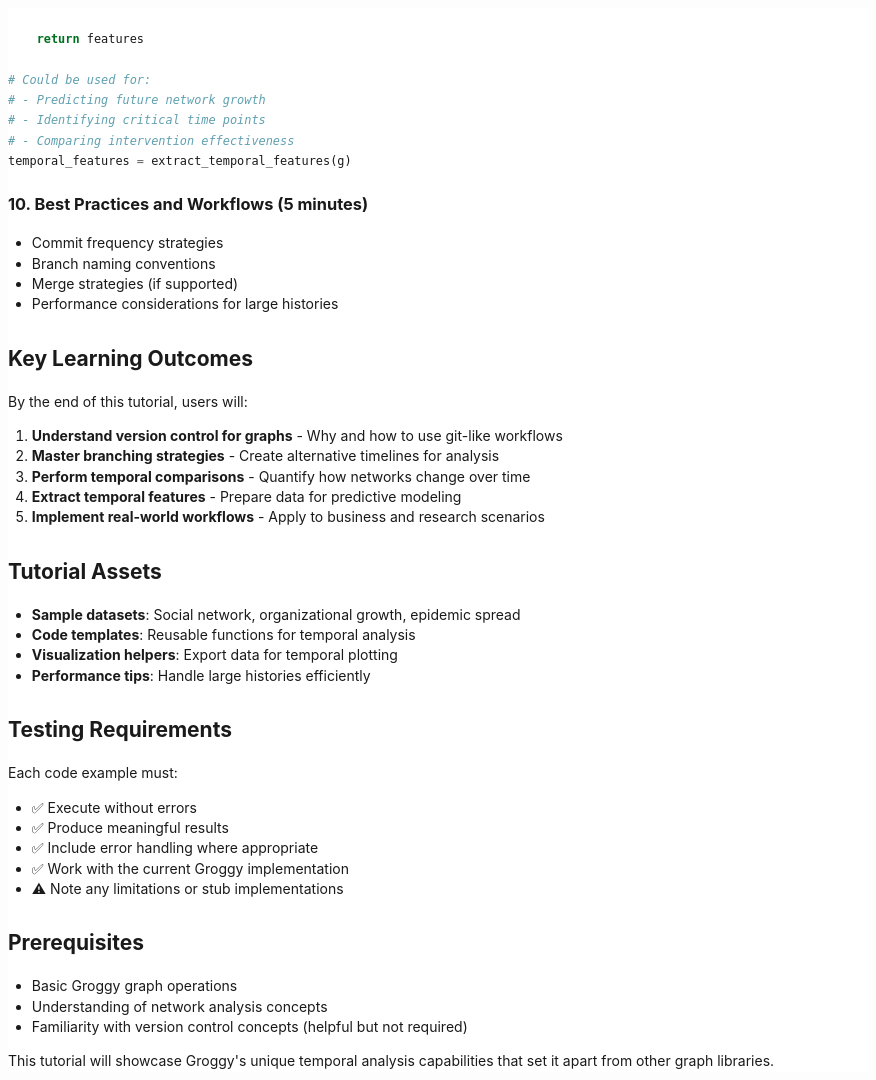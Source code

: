 ```python
    
    return features

# Could be used for:
# - Predicting future network growth
# - Identifying critical time points
# - Comparing intervention effectiveness
temporal_features = extract_temporal_features(g)
```

### 10. **Best Practices and Workflows** (5 minutes)
- Commit frequency strategies
- Branch naming conventions
- Merge strategies (if supported)
- Performance considerations for large histories

## Key Learning Outcomes

By the end of this tutorial, users will:

1. **Understand version control for graphs** - Why and how to use git-like workflows
2. **Master branching strategies** - Create alternative timelines for analysis
3. **Perform temporal comparisons** - Quantify how networks change over time
4. **Extract temporal features** - Prepare data for predictive modeling
5. **Implement real-world workflows** - Apply to business and research scenarios

## Tutorial Assets

- **Sample datasets**: Social network, organizational growth, epidemic spread
- **Code templates**: Reusable functions for temporal analysis
- **Visualization helpers**: Export data for temporal plotting
- **Performance tips**: Handle large histories efficiently

## Testing Requirements

Each code example must:
- ✅ Execute without errors
- ✅ Produce meaningful results
- ✅ Include error handling where appropriate
- ✅ Work with the current Groggy implementation
- ⚠️ Note any limitations or stub implementations

## Prerequisites

- Basic Groggy graph operations
- Understanding of network analysis concepts
- Familiarity with version control concepts (helpful but not required)

This tutorial will showcase Groggy's unique temporal analysis capabilities that set it apart from other graph libraries.
